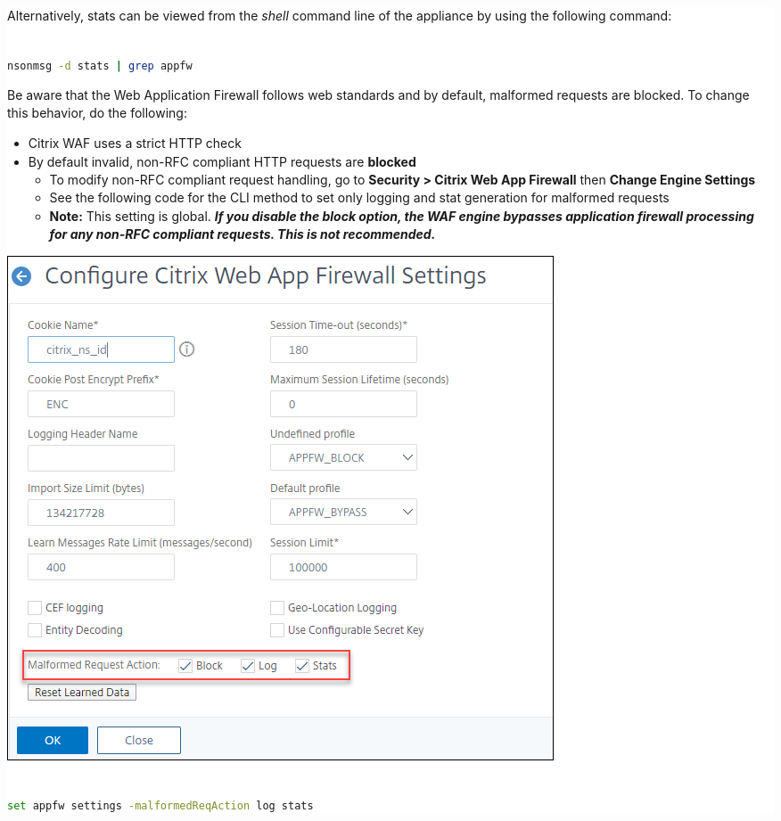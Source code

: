 Alternatively, stats can be viewed from the _shell_ command line of the appliance by using the following command:

```bash

nsonmsg -d stats | grep appfw
```

Be aware that the Web Application Firewall follows web standards and by default, malformed requests are blocked. To change this behavior, do the following:

-  Citrix WAF uses a strict HTTP check
-  By default invalid, non-RFC compliant HTTP requests are **blocked**
    -  To modify non-RFC compliant request handling, go to **Security > Citrix Web App Firewall** then **Change Engine Settings**
    -  See the following code for the CLI method to set only logging and stat generation for malformed requests
    -  **Note:** This setting is global. _**If you disable the block option, the WAF engine bypasses application firewall processing for any non-RFC compliant requests. This is not recommended.**_

[![Citrix Web Application Firewall and Apps Architecture](/en-us/tech-zone/learn/media/poc-guides_citrix-waf-deployment_8.png)](/en-us/tech-zone/learn/media/poc-guides_citrix-waf-deployment_8.png)

```bash

set appfw settings -malformedReqAction log stats
```
